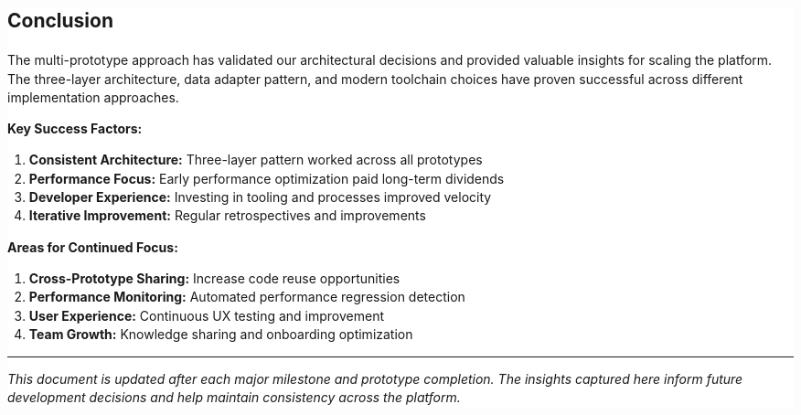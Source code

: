 ## Conclusion

The multi-prototype approach has validated our architectural decisions and provided valuable insights for scaling the platform. The three-layer architecture, data adapter pattern, and modern toolchain choices have proven successful across different implementation approaches.

**Key Success Factors:**
1. **Consistent Architecture:** Three-layer pattern worked across all prototypes
2. **Performance Focus:** Early performance optimization paid long-term dividends
3. **Developer Experience:** Investing in tooling and processes improved velocity
4. **Iterative Improvement:** Regular retrospectives and improvements

**Areas for Continued Focus:**
1. **Cross-Prototype Sharing:** Increase code reuse opportunities
2. **Performance Monitoring:** Automated performance regression detection
3. **User Experience:** Continuous UX testing and improvement
4. **Team Growth:** Knowledge sharing and onboarding optimization

---

*This document is updated after each major milestone and prototype completion. The insights captured here inform future development decisions and help maintain consistency across the platform.*